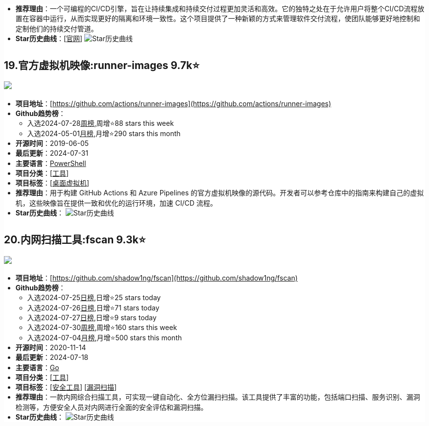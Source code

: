 - **推荐理由**：一个可编程的CI/CD引擎，旨在让持续集成和持续交付过程更加灵活和高效。它的独特之处在于允许用户将整个CI/CD流程放置在容器中运行，从而实现更好的隔离和环境一致性。这个项目提供了一种新颖的方式来管理软件交付流程，使团队能够更好地控制和定制他们的持续交付管道。
- **Star历史曲线**：[[官网](https://dagger.io/)]
  ![Star历史曲线](http://photocdn.tv.sohu.com/watermark/history/dagger/star-dagger.png)

## 19.官方虚拟机映像:runner-images 9.7k⭐
![](http://photocdn.tv.sohu.com/img/q_mini/20240412/pic_org_19d636e7-b870-4d3c-9ca9-a4060e2ed61a.jpg)
- **项目地址**：[https://github.com/actions/runner-images](https://github.com/actions/runner-images)
- **Github趋势榜**：
  -  入选2024-07-28[周榜](https://open.itc.cn/?tab=trends&trendType=1&repoId=MDEwOlJlcG9zaXRvcnkxOTA0MTY0NjM=),周增⭐88 stars this week
  -  入选2024-05-01[月榜](https://open.itc.cn/?tab=trends&trendType=1&repoId=MDEwOlJlcG9zaXRvcnkxOTA0MTY0NjM=),月增⭐290 stars this month
- **开源时间**：2019-06-05
- **最后更新**：2024-07-31
- **主要语言**：[PowerShell](https://github.com/search?q=language:PowerShell&type=repositories)
- **项目分类**：[[工具](https://open.itc.cn/github/dig?cateId=01GTGX6MYVBA4PFXTH4EH6P1SE&repoId=MDEwOlJlcG9zaXRvcnkxOTA0MTY0NjM=)]
- **项目标签**：[[桌面虚拟机](https://open.itc.cn/github/dig/tag?tagId=01HNVJDCJ9VZFVDQVRGTH9TDW2)]
- **推荐理由**：用于构建 GitHub Actions 和 Azure Pipelines 的官方虚拟机映像的源代码。开发者可以参考仓库中的指南来构建自己的虚拟机，这些映像旨在提供一致和优化的运行环境，加速 CI/CD 流程。
- **Star历史曲线**：
  ![Star历史曲线](http://photocdn.tv.sohu.com/history/1721431740788/actions/star-runner-images.png)

## 20.内网扫描工具:fscan 9.3k⭐
![](http://photocdn.tv.sohu.com/img/q_mini/20240312/pic_org_e3b6be98-7c7b-4484-99dc-37878a51e77c.jpg)
- **项目地址**：[https://github.com/shadow1ng/fscan](https://github.com/shadow1ng/fscan)
- **Github趋势榜**：
  - 入选2024-07-25[日榜](https://open.itc.cn/?tab=trends&trendType=0&repoId=MDEwOlJlcG9zaXRvcnkzMTI2MjkzNDM=),日增⭐25 stars today
  - 入选2024-07-26[日榜](https://open.itc.cn/?tab=trends&trendType=0&repoId=MDEwOlJlcG9zaXRvcnkzMTI2MjkzNDM=),日增⭐71 stars today
  - 入选2024-07-27[日榜](https://open.itc.cn/?tab=trends&trendType=0&repoId=MDEwOlJlcG9zaXRvcnkzMTI2MjkzNDM=),日增⭐9 stars today
  -  入选2024-07-30[周榜](https://open.itc.cn/?tab=trends&trendType=1&repoId=MDEwOlJlcG9zaXRvcnkzMTI2MjkzNDM=),周增⭐160 stars this week
  -  入选2024-07-04[月榜](https://open.itc.cn/?tab=trends&trendType=1&repoId=MDEwOlJlcG9zaXRvcnkzMTI2MjkzNDM=),月增⭐500 stars this month
- **开源时间**：2020-11-14
- **最后更新**：2024-07-18
- **主要语言**：[Go](https://github.com/search?q=language:Go&type=repositories)
- **项目分类**：[[工具](https://open.itc.cn/github/dig?cateId=01GTGX6MYVBA4PFXTH4EH6P1SE&repoId=MDEwOlJlcG9zaXRvcnkzMTI2MjkzNDM=)]
- **项目标签**：[[安全工具](https://open.itc.cn/github/dig/tag?tagId=01HJJN3JAP1W8V6PNX1ZSA21B5)] [[漏洞扫描](https://open.itc.cn/github/dig/tag?tagId=01HRRA0DH7BMV64GKKDP7DZHMG)]
- **推荐理由**：一款内网综合扫描工具，可实现一键自动化、全方位漏扫扫描。该工具提供了丰富的功能，包括端口扫描、服务识别、漏洞检测等，方便安全人员对内网进行全面的安全评估和漏洞扫描。
- **Star历史曲线**：
  ![Star历史曲线](http://photocdn.tv.sohu.com/history/1721427493507/shadow1ng/star-fscan.png)
